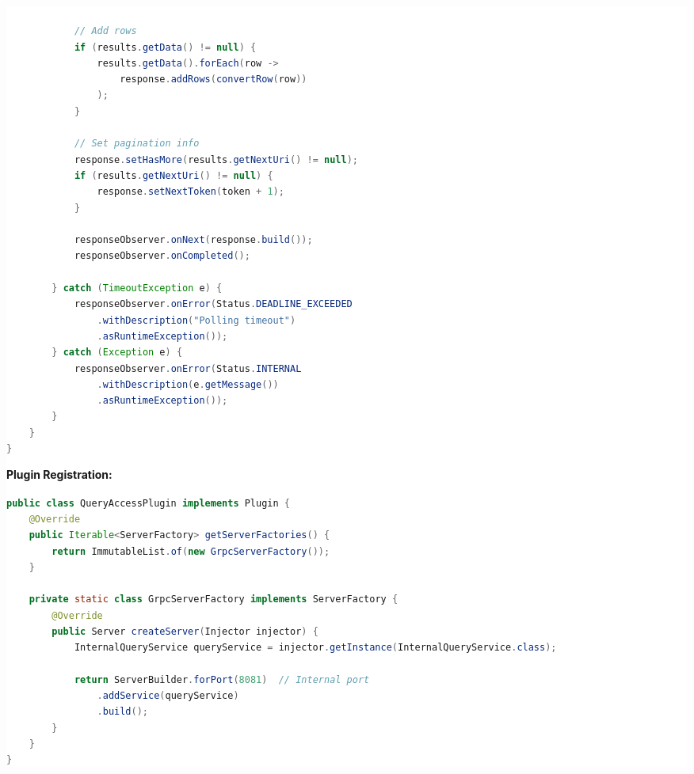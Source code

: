 ```java

            // Add rows
            if (results.getData() != null) {
                results.getData().forEach(row ->
                    response.addRows(convertRow(row))
                );
            }

            // Set pagination info
            response.setHasMore(results.getNextUri() != null);
            if (results.getNextUri() != null) {
                response.setNextToken(token + 1);
            }

            responseObserver.onNext(response.build());
            responseObserver.onCompleted();

        } catch (TimeoutException e) {
            responseObserver.onError(Status.DEADLINE_EXCEEDED
                .withDescription("Polling timeout")
                .asRuntimeException());
        } catch (Exception e) {
            responseObserver.onError(Status.INTERNAL
                .withDescription(e.getMessage())
                .asRuntimeException());
        }
    }
}
```

**Plugin Registration:**

```java
public class QueryAccessPlugin implements Plugin {
    @Override
    public Iterable<ServerFactory> getServerFactories() {
        return ImmutableList.of(new GrpcServerFactory());
    }

    private static class GrpcServerFactory implements ServerFactory {
        @Override
        public Server createServer(Injector injector) {
            InternalQueryService queryService = injector.getInstance(InternalQueryService.class);

            return ServerBuilder.forPort(8081)  // Internal port
                .addService(queryService)
                .build();
        }
    }
}
```
